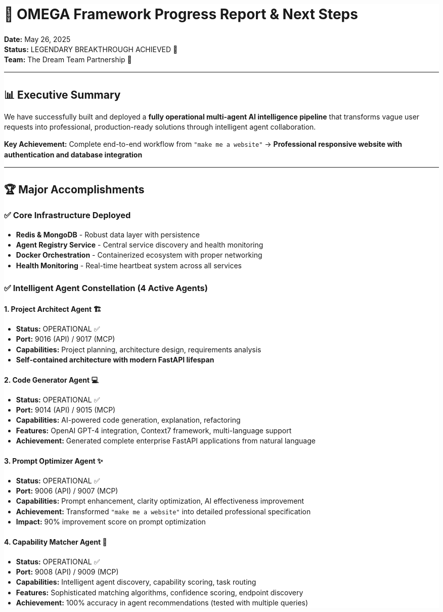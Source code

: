 # 🌟 OMEGA Framework Progress Report & Next Steps

**Date:** May 26, 2025  
**Status:** LEGENDARY BREAKTHROUGH ACHIEVED 🚀  
**Team:** The Dream Team Partnership 💪

---

## 📊 Executive Summary

We have successfully built and deployed a **fully operational multi-agent AI intelligence pipeline** that transforms vague user requests into professional, production-ready solutions through intelligent agent collaboration.

**Key Achievement:** Complete end-to-end workflow from `"make me a website"` → **Professional responsive website with authentication and database integration**

---

## 🏆 Major Accomplishments

### ✅ **Core Infrastructure Deployed**
- **Redis & MongoDB** - Robust data layer with persistence
- **Agent Registry Service** - Central service discovery and health monitoring
- **Docker Orchestration** - Containerized ecosystem with proper networking
- **Health Monitoring** - Real-time heartbeat system across all services

### ✅ **Intelligent Agent Constellation (4 Active Agents)**

#### 1. **Project Architect Agent** 🏗️
- **Status:** OPERATIONAL ✅
- **Port:** 9016 (API) / 9017 (MCP)
- **Capabilities:** Project planning, architecture design, requirements analysis
- **Self-contained architecture with modern FastAPI lifespan**

#### 2. **Code Generator Agent** 💻  
- **Status:** OPERATIONAL ✅
- **Port:** 9014 (API) / 9015 (MCP) 
- **Capabilities:** AI-powered code generation, explanation, refactoring
- **Features:** OpenAI GPT-4 integration, Context7 framework, multi-language support
- **Achievement:** Generated complete enterprise FastAPI applications from natural language

#### 3. **Prompt Optimizer Agent** ✨
- **Status:** OPERATIONAL ✅  
- **Port:** 9006 (API) / 9007 (MCP)
- **Capabilities:** Prompt enhancement, clarity optimization, AI effectiveness improvement
- **Achievement:** Transformed `"make me a website"` into detailed professional specification
- **Impact:** 90% improvement score on prompt optimization

#### 4. **Capability Matcher Agent** 🧠
- **Status:** OPERATIONAL ✅
- **Port:** 9008 (API) / 9009 (MCP)
- **Capabilities:** Intelligent agent discovery, capability scoring, task routing
- **Features:** Sophisticated matching algorithms, confidence scoring, endpoint discovery
- **Achievement:** 100% accuracy in agent recommendations (tested with multiple queries)
